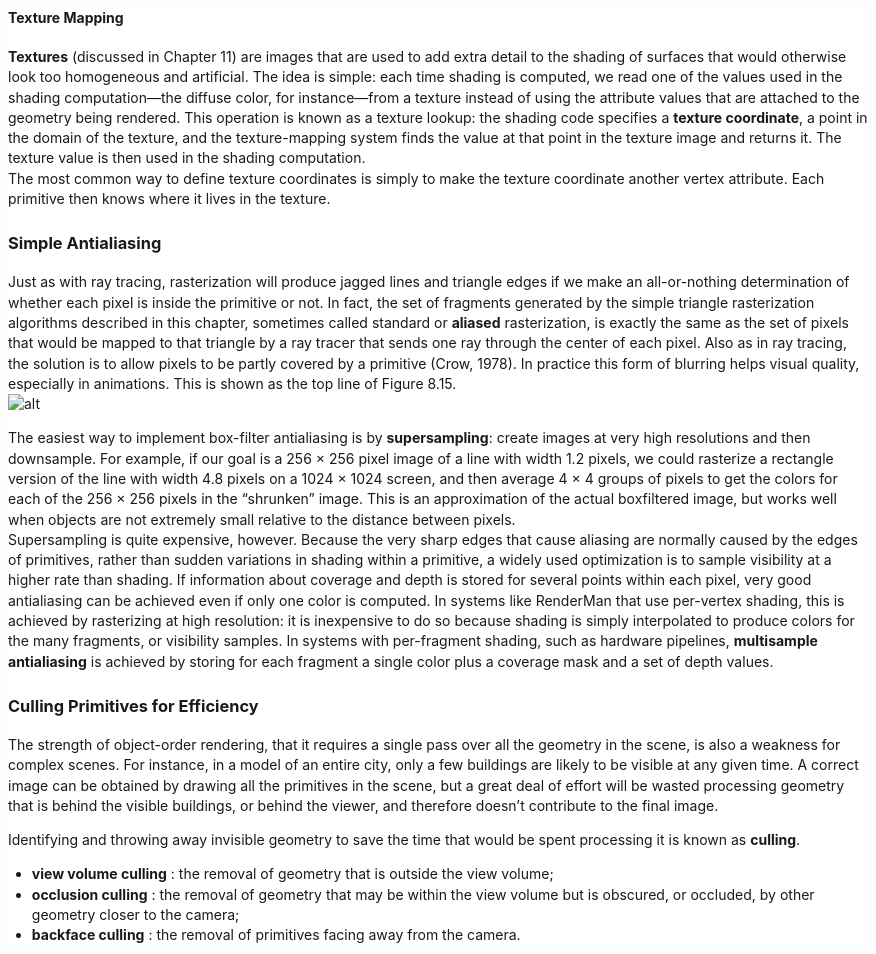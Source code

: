 #### **Texture Mapping**
**Textures** (discussed in Chapter 11) are images that are used to add extra detail to the shading of surfaces that would otherwise look too homogeneous and artificial. The idea is simple: each time shading is computed, we read one of the values used in the shading computation—the diffuse color, for instance—from a texture instead of using the attribute values that are attached to the geometry being rendered. This operation is known as a texture lookup: the shading code specifies a **texture coordinate**, a point in the domain of the texture, and the texture-mapping system finds the value at that point in the texture image and returns it. The texture
value is then used in the shading computation.   
The most common way to define texture coordinates is simply to make the texture coordinate another vertex attribute. Each primitive then knows where it lives in the texture.   

### Simple Antialiasing
Just as with ray tracing, rasterization will produce jagged lines and triangle edges if we make an all-or-nothing determination of whether each pixel is inside the primitive or not. In fact, the set of fragments generated by the simple triangle rasterization algorithms described in this chapter, sometimes called standard or **aliased** rasterization, is exactly the same as the set of pixels that would be mapped to that triangle by a ray tracer that sends one ray through the center of each pixel. Also as in ray tracing, the solution is to allow pixels to be partly covered by a primitive (Crow, 1978). In practice this form of blurring helps visual quality, especially in animations. This is shown as the top line of Figure 8.15.   
![alt](/images/fundcg/8_aliasing.png)   

The easiest way to implement box-filter antialiasing is by **supersampling**: create images at very high resolutions and then downsample. For example, if our goal is a 256 × 256 pixel image of a line with width 1.2 pixels, we could rasterize a rectangle version of the line with width 4.8 pixels on a 1024 × 1024 screen, and then average 4 × 4 groups of pixels to get the colors for each of the 256 × 256 pixels in the “shrunken” image. This is an approximation of the actual boxfiltered image, but works well when objects are not extremely small relative to the distance between pixels.   
Supersampling is quite expensive, however. Because the very sharp edges that cause aliasing are normally caused by the edges of primitives, rather than sudden variations in shading within a primitive, a widely used optimization is to sample visibility at a higher rate than shading. If information about coverage and depth is stored for several points within each pixel, very good antialiasing can be achieved even if only one color is computed. In systems like RenderMan that use per-vertex shading, this is achieved by rasterizing at high resolution: it is inexpensive to do so because shading is simply interpolated to produce colors for the many fragments, or visibility samples. In systems with per-fragment shading, such as hardware pipelines, **multisample antialiasing** is achieved by storing for each fragment a single color plus a coverage mask and a set of depth values.   

### Culling Primitives for Efficiency
The strength of object-order rendering, that it requires a single pass over all the geometry in the scene, is also a weakness for complex scenes. For instance, in a model of an entire city, only a few buildings are likely to be visible at any given time. A correct image can be obtained by drawing all the primitives in the scene, but a great deal of effort will be wasted processing geometry that is behind the visible buildings, or behind the viewer, and therefore doesn’t contribute to the final image.   

Identifying and throwing away invisible geometry to save the time that would be spent processing it is known as **culling**.   

* **view volume culling** : the removal of geometry that is outside the view volume;   
* **occlusion culling** : the removal of geometry that may be within the view volume but is obscured, or occluded, by other geometry closer to the camera;   
* **backface culling** : the removal of primitives facing away from the camera.   

